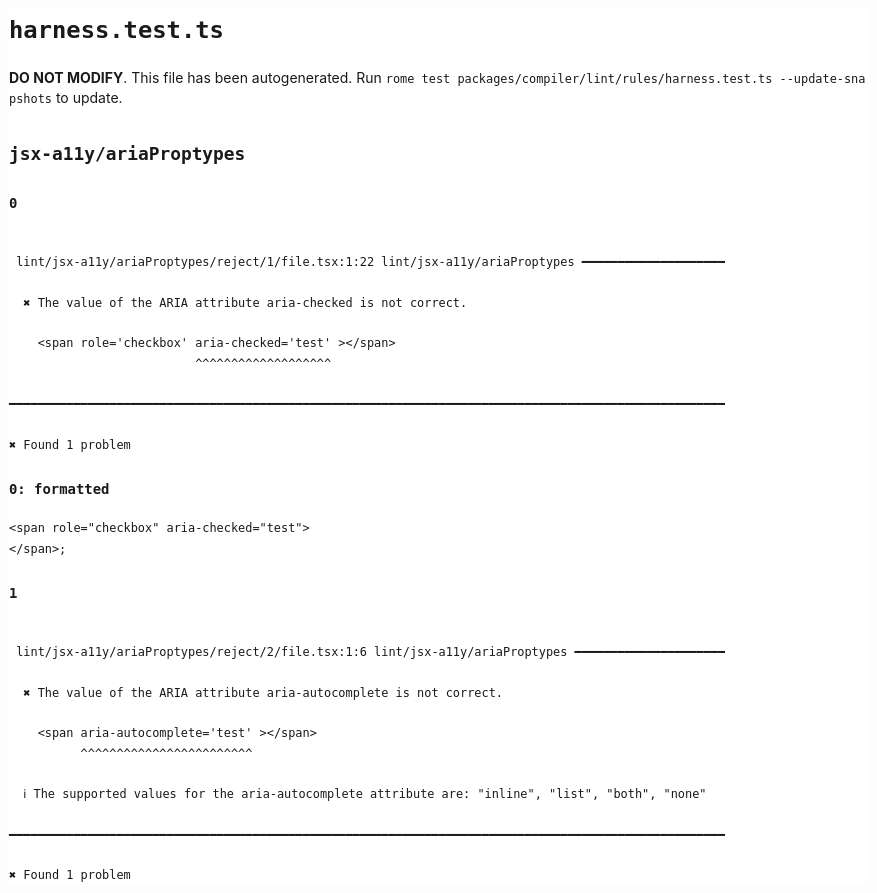 # `harness.test.ts`

**DO NOT MODIFY**. This file has been autogenerated. Run `rome test packages/compiler/lint/rules/harness.test.ts --update-snapshots` to update.

## `jsx-a11y/ariaProptypes`

### `0`

```

 lint/jsx-a11y/ariaProptypes/reject/1/file.tsx:1:22 lint/jsx-a11y/ariaProptypes ━━━━━━━━━━━━━━━━━━━━

  ✖ The value of the ARIA attribute aria-checked is not correct.

    <span role='checkbox' aria-checked='test' ></span>
                          ^^^^^^^^^^^^^^^^^^^

━━━━━━━━━━━━━━━━━━━━━━━━━━━━━━━━━━━━━━━━━━━━━━━━━━━━━━━━━━━━━━━━━━━━━━━━━━━━━━━━━━━━━━━━━━━━━━━━━━━━

✖ Found 1 problem

```

### `0: formatted`

```
<span role="checkbox" aria-checked="test">
</span>;

```

### `1`

```

 lint/jsx-a11y/ariaProptypes/reject/2/file.tsx:1:6 lint/jsx-a11y/ariaProptypes ━━━━━━━━━━━━━━━━━━━━━

  ✖ The value of the ARIA attribute aria-autocomplete is not correct.

    <span aria-autocomplete='test' ></span>
          ^^^^^^^^^^^^^^^^^^^^^^^^

  ℹ The supported values for the aria-autocomplete attribute are: "inline", "list", "both", "none"

━━━━━━━━━━━━━━━━━━━━━━━━━━━━━━━━━━━━━━━━━━━━━━━━━━━━━━━━━━━━━━━━━━━━━━━━━━━━━━━━━━━━━━━━━━━━━━━━━━━━

✖ Found 1 problem

```
